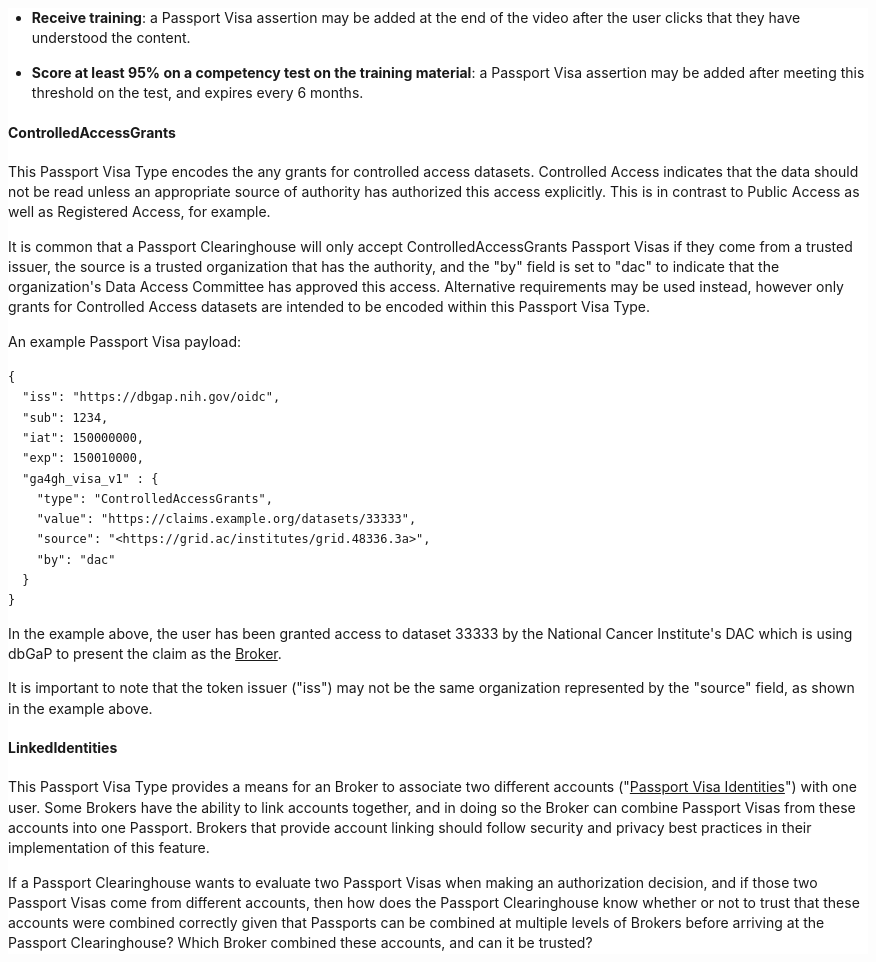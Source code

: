 -   **Receive training**: a Passport Visa assertion may be added at the end of
    the video after the user clicks that they have understood the content.

-   **Score at least 95% on a competency test on the training material**: a
    Passport Visa assertion may be added after meeting this threshold on the
    test, and expires every 6 months.

#### ControlledAccessGrants

This Passport Visa Type encodes the any grants for controlled access datasets.
Controlled Access indicates that the data should not be read unless an appropriate
source of authority has authorized this access explicitly. This is in contrast to
Public Access as well as Registered Access, for example.

It is common that a Passport Clearinghouse will only accept ControlledAccessGrants
Passport Visas if they come from a trusted issuer, the source is a trusted
organization that has the authority, and the "by" field is set to "dac" to indicate
that the organization's Data Access Committee has approved this access. Alternative
requirements may be used instead, however only grants for Controlled Access
datasets are intended to be encoded within this Passport Visa Type.

An example Passport Visa payload:

```
{
  "iss": "https://dbgap.nih.gov/oidc",
  "sub": 1234,
  "iat": 150000000,
  "exp": 150010000,
  "ga4gh_visa_v1" : {
    "type": "ControlledAccessGrants",
    "value": "https://claims.example.org/datasets/33333",
    "source": "<https://grid.ac/institutes/grid.48336.3a>",
    "by": "dac"
  }
}
```

In the example above, the user has been granted access to dataset 33333 by the
National Cancer Institute's DAC which is using dbGaP to present the claim as the
[Broker](http://bit.ly/ga4gh-aai-profile#term-broker).

It is important to note that the token issuer ("iss") may not be the same
organization represented by the "source" field, as shown in the example above.

#### LinkedIdentities

This Passport Visa Type provides a means for an Broker to associate two
different accounts
("[Passport Visa Identities](http://bit.ly/ga4gh-passport-v1#passport-visa-identity)")
with one user. Some Brokers have the ability to link accounts together, and in
doing so the Broker can combine Passport Visas from these accounts into one
Passport. Brokers that provide account linking should follow security and privacy
best practices in their implementation of this feature.

If a Passport Clearinghouse wants to evaluate two Passport Visas when making an
authorization decision, and if those two Passport Visas come from different
accounts, then how does the Passport Clearinghouse know whether or not to trust
that these accounts were combined correctly given that Passports can be combined
at multiple levels of Brokers before arriving at the Passport Clearinghouse?
Which Broker combined these accounts, and can it be trusted?
